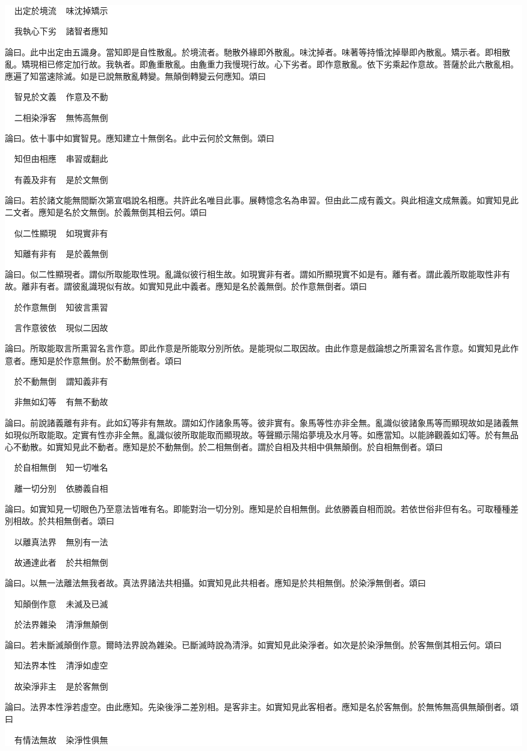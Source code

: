&nbsp;&nbsp;&nbsp;&nbsp;出定於境流&nbsp;&nbsp;&nbsp;&nbsp;味沈掉矯示

&nbsp;&nbsp;&nbsp;&nbsp;我執心下劣&nbsp;&nbsp;&nbsp;&nbsp;諸智者應知

論曰。此中出定由五識身。當知即是自性散亂。於境流者。馳散外緣即外散亂。味沈掉者。味著等持惛沈掉舉即內散亂。矯示者。即相散亂。矯現相已修定加行故。我執者。即麁重散亂。由麁重力我慢現行故。心下劣者。即作意散亂。依下劣乘起作意故。菩薩於此六散亂相。應遍了知當速除滅。如是已說無散亂轉變。無顛倒轉變云何應知。頌曰

&nbsp;&nbsp;&nbsp;&nbsp;智見於文義&nbsp;&nbsp;&nbsp;&nbsp;作意及不動

&nbsp;&nbsp;&nbsp;&nbsp;二相染淨客&nbsp;&nbsp;&nbsp;&nbsp;無怖高無倒

論曰。依十事中如實智見。應知建立十無倒名。此中云何於文無倒。頌曰

&nbsp;&nbsp;&nbsp;&nbsp;知但由相應&nbsp;&nbsp;&nbsp;&nbsp;串習或翻此

&nbsp;&nbsp;&nbsp;&nbsp;有義及非有&nbsp;&nbsp;&nbsp;&nbsp;是於文無倒

論曰。若於諸文能無間斷次第宣唱說名相應。共許此名唯目此事。展轉憶念名為串習。但由此二成有義文。與此相違文成無義。如實知見此二文者。應知是名於文無倒。於義無倒其相云何。頌曰

&nbsp;&nbsp;&nbsp;&nbsp;似二性顯現&nbsp;&nbsp;&nbsp;&nbsp;如現實非有

&nbsp;&nbsp;&nbsp;&nbsp;知離有非有&nbsp;&nbsp;&nbsp;&nbsp;是於義無倒

論曰。似二性顯現者。謂似所取能取性現。亂識似彼行相生故。如現實非有者。謂如所顯現實不如是有。離有者。謂此義所取能取性非有故。離非有者。謂彼亂識現似有故。如實知見此中義者。應知是名於義無倒。於作意無倒者。頌曰

&nbsp;&nbsp;&nbsp;&nbsp;於作意無倒&nbsp;&nbsp;&nbsp;&nbsp;知彼言熏習

&nbsp;&nbsp;&nbsp;&nbsp;言作意彼依&nbsp;&nbsp;&nbsp;&nbsp;現似二因故

論曰。所取能取言所熏習名言作意。即此作意是所能取分別所依。是能現似二取因故。由此作意是戲論想之所熏習名言作意。如實知見此作意者。應知是於作意無倒。於不動無倒者。頌曰

&nbsp;&nbsp;&nbsp;&nbsp;於不動無倒&nbsp;&nbsp;&nbsp;&nbsp;謂知義非有

&nbsp;&nbsp;&nbsp;&nbsp;非無如幻等&nbsp;&nbsp;&nbsp;&nbsp;有無不動故

論曰。前說諸義離有非有。此如幻等非有無故。謂如幻作諸象馬等。彼非實有。象馬等性亦非全無。亂識似彼諸象馬等而顯現故如是諸義無如現似所取能取。定實有性亦非全無。亂識似彼所取能取而顯現故。等聲顯示陽焰夢境及水月等。如應當知。以能諦觀義如幻等。於有無品心不動散。如實知見此不動者。應知是於不動無倒。於二相無倒者。謂於自相及共相中俱無顛倒。於自相無倒者。頌曰

&nbsp;&nbsp;&nbsp;&nbsp;於自相無倒&nbsp;&nbsp;&nbsp;&nbsp;知一切唯名

&nbsp;&nbsp;&nbsp;&nbsp;離一切分別&nbsp;&nbsp;&nbsp;&nbsp;依勝義自相

論曰。如實知見一切眼色乃至意法皆唯有名。即能對治一切分別。應知是於自相無倒。此依勝義自相而說。若依世俗非但有名。可取種種差別相故。於共相無倒者。頌曰

&nbsp;&nbsp;&nbsp;&nbsp;以離真法界&nbsp;&nbsp;&nbsp;&nbsp;無別有一法

&nbsp;&nbsp;&nbsp;&nbsp;故通達此者&nbsp;&nbsp;&nbsp;&nbsp;於共相無倒

論曰。以無一法離法無我者故。真法界諸法共相攝。如實知見此共相者。應知是於共相無倒。於染淨無倒者。頌曰

&nbsp;&nbsp;&nbsp;&nbsp;知顛倒作意&nbsp;&nbsp;&nbsp;&nbsp;未滅及已滅

&nbsp;&nbsp;&nbsp;&nbsp;於法界雜染&nbsp;&nbsp;&nbsp;&nbsp;清淨無顛倒

論曰。若未斷滅顛倒作意。爾時法界說為雜染。已斷滅時說為清淨。如實知見此染淨者。如次是於染淨無倒。於客無倒其相云何。頌曰

&nbsp;&nbsp;&nbsp;&nbsp;知法界本性&nbsp;&nbsp;&nbsp;&nbsp;清淨如虛空

&nbsp;&nbsp;&nbsp;&nbsp;故染淨非主&nbsp;&nbsp;&nbsp;&nbsp;是於客無倒

論曰。法界本性淨若虛空。由此應知。先染後淨二差別相。是客非主。如實知見此客相者。應知是名於客無倒。於無怖無高俱無顛倒者。頌曰

&nbsp;&nbsp;&nbsp;&nbsp;有情法無故&nbsp;&nbsp;&nbsp;&nbsp;染淨性俱無
